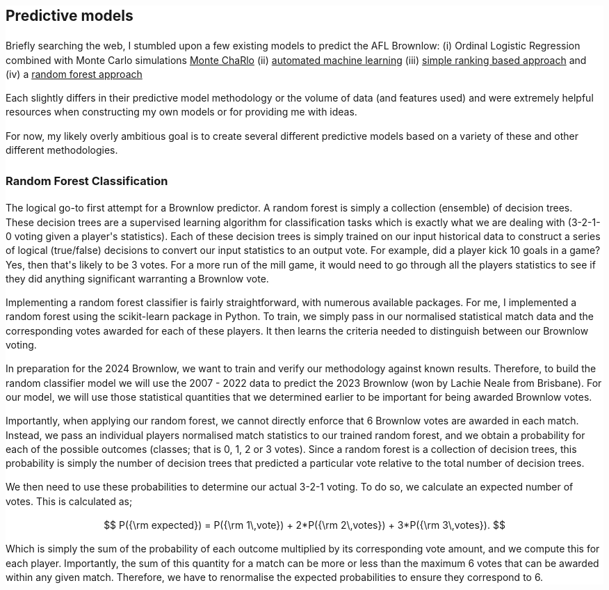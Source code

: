 ## Predictive models

Briefly searching the web, I stumbled upon a few existing models to predict the AFL Brownlow: (i) Ordinal Logistic Regression combined with Monte Carlo simulations [Monte ChaRlo](https://chewthestat.com/monte-charlo-using-data-to-predict-the-brownlow-medal/) (ii) [automated machine learning](https://github.com/betfair-datascientists/predictive-models/blob/master/brownlow/Betfair%20Data%20Scientists'%20Brownlow%20Model.ipynb) (iii) [simple ranking based approach](https://justindatascience.com/predicting-brownlow-votes/) and (iv) a [random forest approach](https://towardsdatascience.com/brownlow-medal-predictor-36586d535226)

Each slightly differs in their predictive model methodology or the volume of data (and features used) and were extremely helpful resources when constructing my own models or for providing me with ideas.

For now, my likely overly ambitious goal is to create several different predictive models based on a variety of these and other different methodologies.

### Random Forest Classification

The logical go-to first attempt for a Brownlow predictor. A random forest is simply a collection (ensemble) of decision trees. These decision trees are a supervised learning algorithm for classification tasks which is exactly what we are dealing with (3-2-1-0 voting given a player's statistics). Each of these decision trees is simply trained on our input historical data to construct a series of logical (true/false) decisions to convert our input statistics to an output vote. For example, did a player kick 10 goals in a game? Yes, then that's likely to be 3 votes. For a more run of the mill game, it would need to go through all the players statistics to see if they did anything significant warranting a Brownlow vote.

Implementing a random forest classifier is fairly straightforward, with numerous available packages. For me, I implemented a random forest using the scikit-learn package in Python. To train, we simply pass in our normalised statistical match data and the corresponding votes awarded for each of these players. It then learns the criteria needed to distinguish between our Brownlow voting.

In preparation for the 2024 Brownlow, we want to train and verify our methodology against known results. Therefore, to build the random classifier model we will use the 2007 - 2022 data to predict the 2023 Brownlow (won by Lachie Neale from Brisbane). For our model, we will use those statistical quantities that we determined earlier to be important for being awarded Brownlow votes. 

Importantly, when applying our random forest, we cannot directly enforce that 6 Brownlow votes are awarded in each match. Instead, we pass an individual players normalised match statistics to our trained random forest, and we obtain a probability for each of the possible outcomes (classes; that is 0, 1, 2 or 3 votes). Since a random forest is a collection of decision trees, this probability is simply the number of decision trees that predicted a particular vote relative to the total number of decision trees.

We then need to use these probabilities to determine our actual 3-2-1 voting. To do so, we calculate an expected number of votes. This is calculated as;

$$
P({\rm expected}) = P({\rm 1\,vote}) + 2*P({\rm 2\,votes}) + 3*P({\rm 3\,votes}).
$$

Which is simply the sum of the probability of each outcome multiplied by its corresponding vote amount, and we compute this for each player. Importantly, the sum of this quantity for a match can be more or less than the maximum 6 votes that can be awarded within any given match. Therefore, we have to renormalise the expected probabilities to ensure they correspond to 6.
